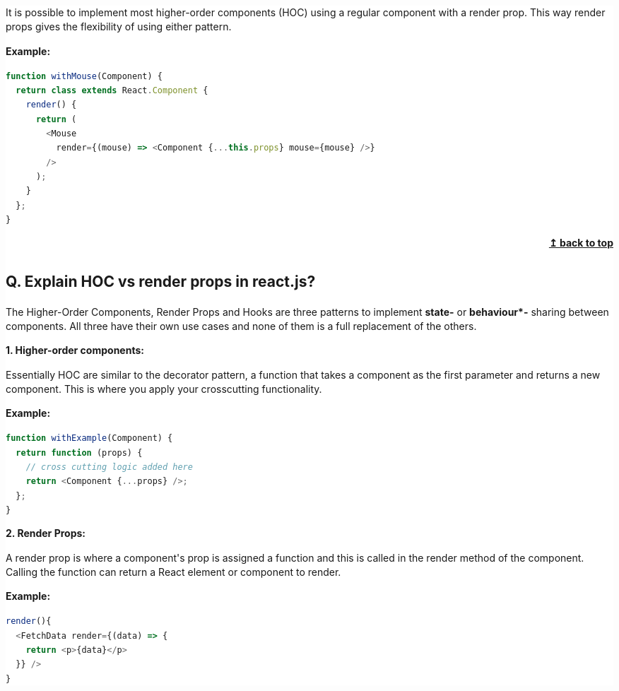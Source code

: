 It is possible to implement most higher-order components (HOC) using a regular component with a render prop. This way render props gives the flexibility of using either pattern.

**Example:**

```js
function withMouse(Component) {
  return class extends React.Component {
    render() {
      return (
        <Mouse
          render={(mouse) => <Component {...this.props} mouse={mouse} />}
        />
      );
    }
  };
}
```

<div align="right">
    <b><a href="#table-of-contents">↥ back to top</a></b>
</div>

## Q. Explain HOC vs render props in react.js?

The Higher-Order Components, Render Props and Hooks are three patterns to implement **state-** or **behaviour\*-** sharing between components. All three have their own use cases and none of them is a full replacement of the others.

**1. Higher-order components:**

Essentially HOC are similar to the decorator pattern, a function that takes a component as the first parameter and returns a new component. This is where you apply your crosscutting functionality.

**Example:**

```js
function withExample(Component) {
  return function (props) {
    // cross cutting logic added here
    return <Component {...props} />;
  };
}
```

**2. Render Props:**

A render prop is where a component\'s prop is assigned a function and this is called in the render method of the component. Calling the function can return a React element or component to render.

**Example:**

```js
render(){
  <FetchData render={(data) => {
    return <p>{data}</p>
  }} />
}
```
